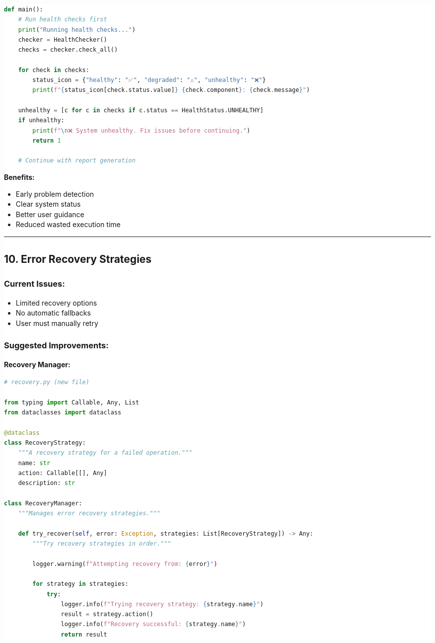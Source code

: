 ```python
def main():
    # Run health checks first
    print("Running health checks...")
    checker = HealthChecker()
    checks = checker.check_all()

    for check in checks:
        status_icon = {"healthy": "✅", "degraded": "⚠️", "unhealthy": "❌"}
        print(f"{status_icon[check.status.value]} {check.component}: {check.message}")

    unhealthy = [c for c in checks if c.status == HealthStatus.UNHEALTHY]
    if unhealthy:
        print(f"\n❌ System unhealthy. Fix issues before continuing.")
        return 1

    # Continue with report generation
```

**Benefits:**
- Early problem detection
- Clear system status
- Better user guidance
- Reduced wasted execution time

---

## 10. **Error Recovery Strategies**

### Current Issues:
- Limited recovery options
- No automatic fallbacks
- User must manually retry

### Suggested Improvements:

**Recovery Manager:**
```python
# recovery.py (new file)

from typing import Callable, Any, List
from dataclasses import dataclass

@dataclass
class RecoveryStrategy:
    """A recovery strategy for a failed operation."""
    name: str
    action: Callable[[], Any]
    description: str

class RecoveryManager:
    """Manages error recovery strategies."""

    def try_recover(self, error: Exception, strategies: List[RecoveryStrategy]) -> Any:
        """Try recovery strategies in order."""

        logger.warning(f"Attempting recovery from: {error}")

        for strategy in strategies:
            try:
                logger.info(f"Trying recovery strategy: {strategy.name}")
                result = strategy.action()
                logger.info(f"Recovery successful: {strategy.name}")
                return result
```